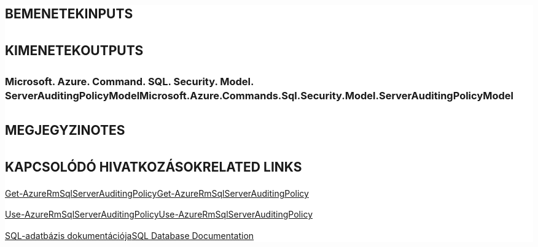 ## <span data-ttu-id="9c2bd-173">BEMENETEK</span><span class="sxs-lookup"><span data-stu-id="9c2bd-173">INPUTS</span></span>

## <span data-ttu-id="9c2bd-174">KIMENETEK</span><span class="sxs-lookup"><span data-stu-id="9c2bd-174">OUTPUTS</span></span>

### <span data-ttu-id="9c2bd-175">Microsoft. Azure. Command. SQL. Security. Model. ServerAuditingPolicyModel</span><span class="sxs-lookup"><span data-stu-id="9c2bd-175">Microsoft.Azure.Commands.Sql.Security.Model.ServerAuditingPolicyModel</span></span>

## <span data-ttu-id="9c2bd-176">MEGJEGYZI</span><span class="sxs-lookup"><span data-stu-id="9c2bd-176">NOTES</span></span>

## <span data-ttu-id="9c2bd-177">KAPCSOLÓDÓ HIVATKOZÁSOK</span><span class="sxs-lookup"><span data-stu-id="9c2bd-177">RELATED LINKS</span></span>

[<span data-ttu-id="9c2bd-178">Get-AzureRmSqlServerAuditingPolicy</span><span class="sxs-lookup"><span data-stu-id="9c2bd-178">Get-AzureRmSqlServerAuditingPolicy</span></span>](./Get-AzureRmSqlServerAuditingPolicy.md)

[<span data-ttu-id="9c2bd-179">Use-AzureRmSqlServerAuditingPolicy</span><span class="sxs-lookup"><span data-stu-id="9c2bd-179">Use-AzureRmSqlServerAuditingPolicy</span></span>](./Use-AzureRmSqlServerAuditingPolicy.md)

[<span data-ttu-id="9c2bd-180">SQL-adatbázis dokumentációja</span><span class="sxs-lookup"><span data-stu-id="9c2bd-180">SQL Database Documentation</span></span>](https://docs.microsoft.com/azure/sql-database/)


